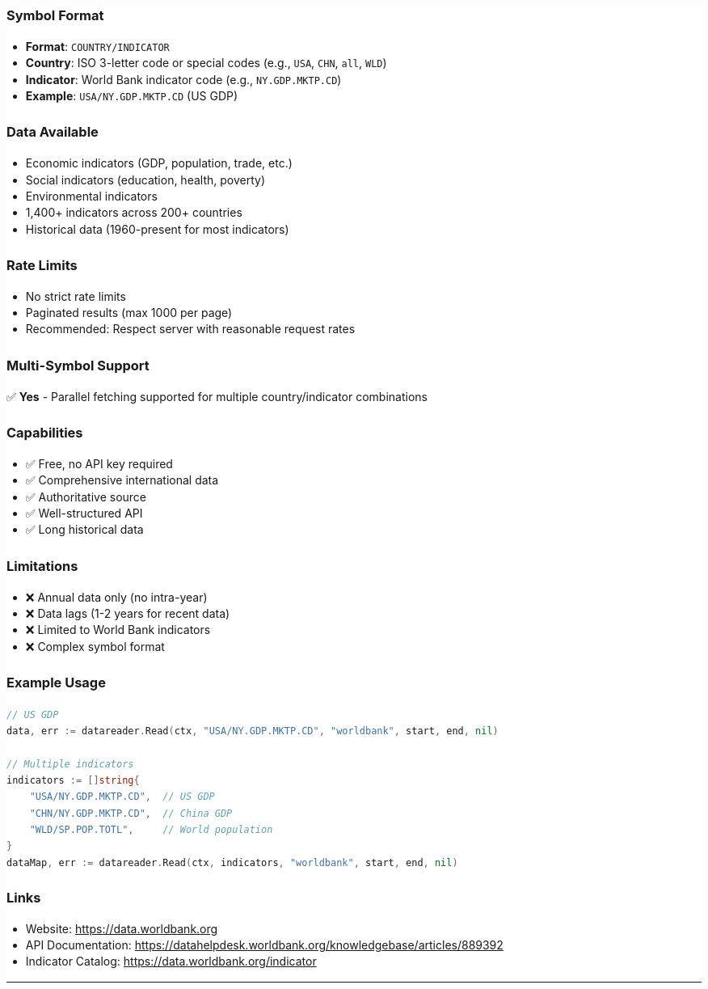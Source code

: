 ### Symbol Format
- **Format**: `COUNTRY/INDICATOR`
- **Country**: ISO 3-letter code or special codes (e.g., `USA`, `CHN`, `all`, `WLD`)
- **Indicator**: World Bank indicator code (e.g., `NY.GDP.MKTP.CD`)
- **Example**: `USA/NY.GDP.MKTP.CD` (US GDP)

### Data Available
- Economic indicators (GDP, population, trade, etc.)
- Social indicators (education, health, poverty)
- Environmental indicators
- 1,400+ indicators across 200+ countries
- Historical data (1960-present for most indicators)

### Rate Limits
- No strict rate limits
- Paginated results (max 1000 per page)
- Recommended: Respect server with reasonable request rates

### Multi-Symbol Support
✅ **Yes** - Parallel fetching supported for multiple country/indicator combinations

### Capabilities
- ✅ Free, no API key required
- ✅ Comprehensive international data
- ✅ Authoritative source
- ✅ Well-structured API
- ✅ Long historical data

### Limitations
- ❌ Annual data only (no intra-year)
- ❌ Data lags (1-2 years for recent data)
- ❌ Limited to World Bank indicators
- ❌ Complex symbol format

### Example Usage
```go
// US GDP
data, err := datareader.Read(ctx, "USA/NY.GDP.MKTP.CD", "worldbank", start, end, nil)

// Multiple indicators
indicators := []string{
    "USA/NY.GDP.MKTP.CD",  // US GDP
    "CHN/NY.GDP.MKTP.CD",  // China GDP
    "WLD/SP.POP.TOTL",     // World population
}
dataMap, err := datareader.Read(ctx, indicators, "worldbank", start, end, nil)
```

### Links
- Website: https://data.worldbank.org
- API Documentation: https://datahelpdesk.worldbank.org/knowledgebase/articles/889392
- Indicator Catalog: https://data.worldbank.org/indicator

---